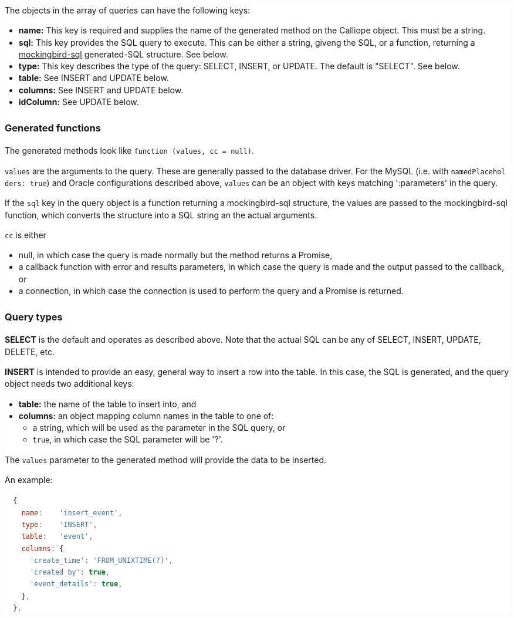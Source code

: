 The objects in the array of queries can have the following keys:

- **name:** This key is required and supplies the name of the generated method
  on the Calliope object. This must be a string.
- **sql:** This key provides the SQL query to execute. This can be either a
  string, giveng the SQL, or a function, returning a
  [mockingbird-sql](https://github.com/tmmcguire/mockingbird-sql) generated-SQL
  structure. See below.
- **type:** This key describes the type of the query: SELECT, INSERT, or UPDATE.
  The default is "SELECT". See below.
- **table:** See INSERT and UPDATE below.
- **columns:** See INSERT and UPDATE below.
- **idColumn:** See UPDATE below.

### Generated functions

The generated methods look like `function (values, cc = null)`.

`values` are the arguments to the query. These are generally passed to the
database driver. For the MySQL (i.e. with `namedPlaceholders: true`) and Oracle
configurations described above, `values` can be an object with keys matching
':parameters' in the query.

If the `sql` key in the query object is a function returning a mockingbird-sql
structure, the values are passed to the mockingbird-sql function, which converts
the structure into a SQL string an the actual arguments.

`cc` is either

- null, in which case the query is made normally but the method returns a Promise,
- a callback function with error and results parameters, in which case the query
  is made and the output passed to the callback, or
- a connection, in which case the connection is used to perform the query and a
  Promise is returned.

### Query types

**SELECT** is the default and operates as described above. Note that the actual
SQL can be any of SELECT, INSERT, UPDATE, DELETE, etc.

**INSERT** is intended to provide an easy, general way to insert a row into the
table. In this case, the SQL is generated, and the query object needs two
additional keys:

- **table:** the name of the table to insert into, and
- **columns:** an object mapping column names in the table to one of:
  - a string, which will be used as the parameter in the SQL query, or
  - `true`, in which case the SQL parameter will be '?'.

The `values` parameter to the generated method will provide the data to be
inserted.

An example:

```javascript
  {
    name:    'insert_event',
    type:    'INSERT',
    table:   'event',
    columns: {
      'create_time': 'FROM_UNIXTIME(?)',
      'created_by': true,
      'event_details': true,
    },
  },
```
